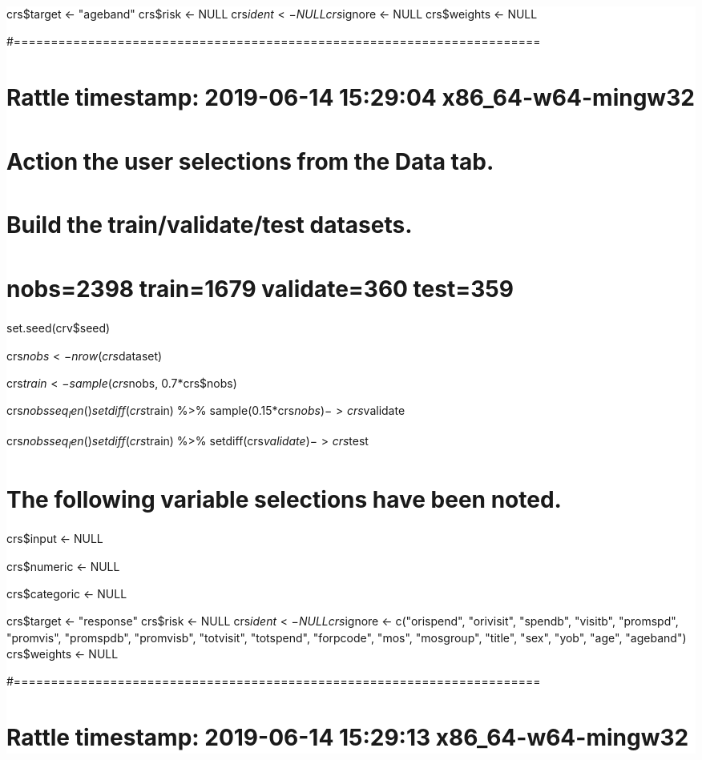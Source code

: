 crs$target    <- "ageband"
crs$risk      <- NULL
crs$ident     <- NULL
crs$ignore    <- NULL
crs$weights   <- NULL

#=======================================================================
# Rattle timestamp: 2019-06-14 15:29:04 x86_64-w64-mingw32 

# Action the user selections from the Data tab. 

# Build the train/validate/test datasets.

# nobs=2398 train=1679 validate=360 test=359

set.seed(crv$seed)

crs$nobs <- nrow(crs$dataset)

crs$train <- sample(crs$nobs, 0.7*crs$nobs)

crs$nobs %>%
  seq_len() %>%
  setdiff(crs$train) %>%
  sample(0.15*crs$nobs) ->
crs$validate

crs$nobs %>%
  seq_len() %>%
  setdiff(crs$train) %>%
  setdiff(crs$validate) ->
crs$test

# The following variable selections have been noted.

crs$input     <- NULL

crs$numeric   <- NULL

crs$categoric <- NULL

crs$target    <- "response"
crs$risk      <- NULL
crs$ident     <- NULL
crs$ignore    <- c("orispend", "orivisit", "spendb", "visitb", "promspd", "promvis", "promspdb", "promvisb", "totvisit", "totspend", "forpcode", "mos", "mosgroup", "title", "sex", "yob", "age", "ageband")
crs$weights   <- NULL

#=======================================================================
# Rattle timestamp: 2019-06-14 15:29:13 x86_64-w64-mingw32 
